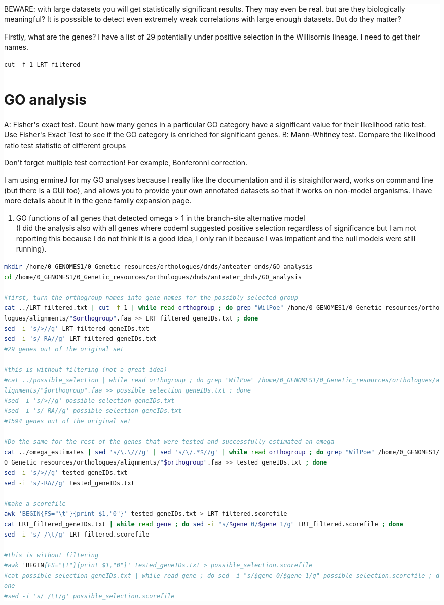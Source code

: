BEWARE: with large datasets you will get statistically significant results. They may even be real. but are they biologically meaningful? It is posssible to detect even extremely weak correlations with large enough datasets. But do they matter?

Firstly, what are the genes? I have a list of 29 potentially under positive selection in the Willisornis lineage. I need to get their names.
```
cut -f 1 LRT_filtered
```

# GO analysis

A: Fisher's exact test. Count how many genes in a particular GO category have a significant value for their likelihood ratio test. Use Fisher's Exact Test to see if the GO category is enriched for significant genes. 
B: Mann-Whitney test. Compare the likelihood ratio test statistic of different groups

Don't forget multiple test correction! For example, Bonferonni correction.

I am using ermineJ for my GO analyses because I really like the documentation and it is straightforward, works on command line (but there is a GUI too), and allows you to provide your own annotated datasets so that it works on non-model organisms. I have more details about it in the gene family expansion page.

1) GO functions of all genes that detected omega > 1 in the branch-site alternative model  
(I did the analysis also with all genes where codeml suggested positive selection regardless of significance but I am not reporting this because I do not think it is a good idea, I only ran it because I was impatient and the null models were still running).

```bash
mkdir /home/0_GENOMES1/0_Genetic_resources/orthologues/dnds/anteater_dnds/GO_analysis
cd /home/0_GENOMES1/0_Genetic_resources/orthologues/dnds/anteater_dnds/GO_analysis

#first, turn the orthogroup names into gene names for the possibly selected group
cat ../LRT_filtered.txt | cut -f 1 | while read orthogroup ; do grep "WilPoe" /home/0_GENOMES1/0_Genetic_resources/orthologues/alignments/"$orthogroup".faa >> LRT_filtered_geneIDs.txt ; done
sed -i 's/>//g' LRT_filtered_geneIDs.txt
sed -i 's/-RA//g' LRT_filtered_geneIDs.txt
#29 genes out of the original set

#this is without filtering (not a great idea)
#cat ../possible_selection | while read orthogroup ; do grep "WilPoe" /home/0_GENOMES1/0_Genetic_resources/orthologues/alignments/"$orthogroup".faa >> possible_selection_geneIDs.txt ; done
#sed -i 's/>//g' possible_selection_geneIDs.txt
#sed -i 's/-RA//g' possible_selection_geneIDs.txt
#1594 genes out of the original set

#Do the same for the rest of the genes that were tested and successfully estimated an omega
cat ../omega_estimates | sed 's/\.\///g' | sed 's/\/.*$//g' | while read orthogroup ; do grep "WilPoe" /home/0_GENOMES1/0_Genetic_resources/orthologues/alignments/"$orthogroup".faa >> tested_geneIDs.txt ; done
sed -i 's/>//g' tested_geneIDs.txt
sed -i 's/-RA//g' tested_geneIDs.txt

#make a scorefile
awk 'BEGIN{FS="\t"}{print $1,"0"}' tested_geneIDs.txt > LRT_filtered.scorefile
cat LRT_filtered_geneIDs.txt | while read gene ; do sed -i "s/$gene 0/$gene 1/g" LRT_filtered.scorefile ; done
sed -i 's/ /\t/g' LRT_filtered.scorefile

#this is without filtering 
#awk 'BEGIN{FS="\t"}{print $1,"0"}' tested_geneIDs.txt > possible_selection.scorefile
#cat possible_selection_geneIDs.txt | while read gene ; do sed -i "s/$gene 0/$gene 1/g" possible_selection.scorefile ; done
#sed -i 's/ /\t/g' possible_selection.scorefile

```